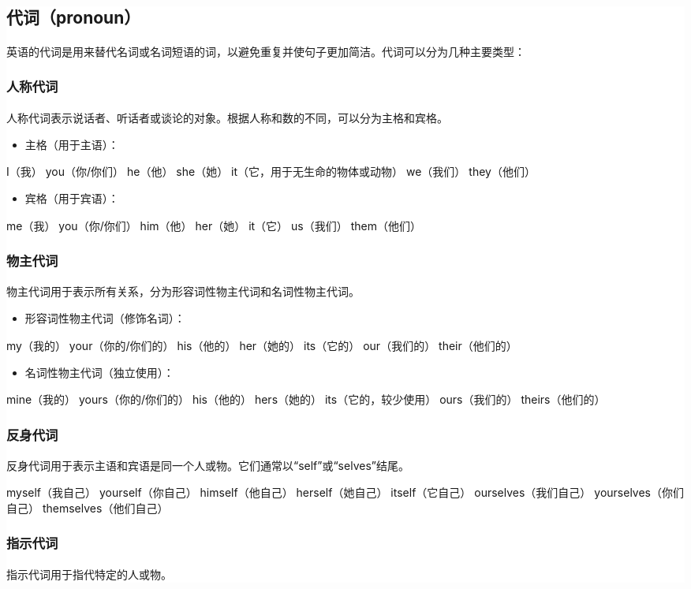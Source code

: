 ## 代词（pronoun）
英语的代词是用来替代名词或名词短语的词，以避免重复并使句子更加简洁。代词可以分为几种主要类型：

### 人称代词
人称代词表示说话者、听话者或谈论的对象。根据人称和数的不同，可以分为主格和宾格。

- 主格（用于主语）：

I（我）
you（你/你们）
he（他）
she（她）
it（它，用于无生命的物体或动物）
we（我们）
they（他们）
- 宾格（用于宾语）：

me（我）
you（你/你们）
him（他）
her（她）
it（它）
us（我们）
them（他们）
### 物主代词
物主代词用于表示所有关系，分为形容词性物主代词和名词性物主代词。

- 形容词性物主代词（修饰名词）：

my（我的）
your（你的/你们的）
his（他的）
her（她的）
its（它的）
our（我们的）
their（他们的）
- 名词性物主代词（独立使用）：

mine（我的）
yours（你的/你们的）
his（他的）
hers（她的）
its（它的，较少使用）
ours（我们的）
theirs（他们的）
### 反身代词
反身代词用于表示主语和宾语是同一个人或物。它们通常以“self”或“selves”结尾。

myself（我自己）
yourself（你自己）
himself（他自己）
herself（她自己）
itself（它自己）
ourselves（我们自己）
yourselves（你们自己）
themselves（他们自己）
### 指示代词
指示代词用于指代特定的人或物。
